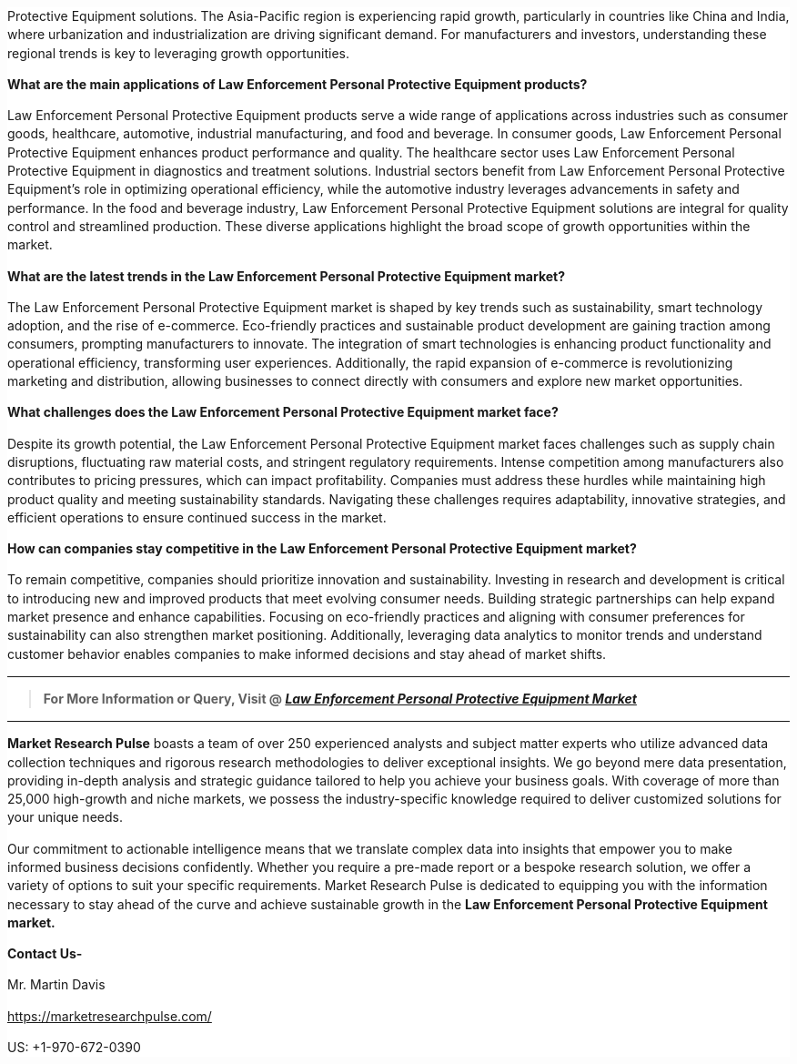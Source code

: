 Protective Equipment solutions. The Asia-Pacific region is experiencing rapid growth, particularly in countries like China and India, where urbanization and industrialization are driving significant demand. For manufacturers and investors, understanding these regional trends is key to leveraging growth opportunities.</p><p><strong>What are the main applications of Law Enforcement Personal Protective Equipment products?</strong></p><p>Law Enforcement Personal Protective Equipment products serve a wide range of applications across industries such as consumer goods, healthcare, automotive, industrial manufacturing, and food and beverage. In consumer goods, Law Enforcement Personal Protective Equipment enhances product performance and quality. The healthcare sector uses Law Enforcement Personal Protective Equipment in diagnostics and treatment solutions. Industrial sectors benefit from Law Enforcement Personal Protective Equipment&rsquo;s role in optimizing operational efficiency, while the automotive industry leverages advancements in safety and performance. In the food and beverage industry, Law Enforcement Personal Protective Equipment solutions are integral for quality control and streamlined production. These diverse applications highlight the broad scope of growth opportunities within the market.</p><p><strong>What are the latest trends in the Law Enforcement Personal Protective Equipment market?</strong></p><p>The Law Enforcement Personal Protective Equipment market is shaped by key trends such as sustainability, smart technology adoption, and the rise of e-commerce. Eco-friendly practices and sustainable product development are gaining traction among consumers, prompting manufacturers to innovate. The integration of smart technologies is enhancing product functionality and operational efficiency, transforming user experiences. Additionally, the rapid expansion of e-commerce is revolutionizing marketing and distribution, allowing businesses to connect directly with consumers and explore new market opportunities.</p><p><strong>What challenges does the Law Enforcement Personal Protective Equipment market face?</strong></p><p>Despite its growth potential, the Law Enforcement Personal Protective Equipment market faces challenges such as supply chain disruptions, fluctuating raw material costs, and stringent regulatory requirements. Intense competition among manufacturers also contributes to pricing pressures, which can impact profitability. Companies must address these hurdles while maintaining high product quality and meeting sustainability standards. Navigating these challenges requires adaptability, innovative strategies, and efficient operations to ensure continued success in the market.</p><p><strong>How can companies stay competitive in the Law Enforcement Personal Protective Equipment market?</strong></p><p>To remain competitive, companies should prioritize innovation and sustainability. Investing in research and development is critical to introducing new and improved products that meet evolving consumer needs. Building strategic partnerships can help expand market presence and enhance capabilities. Focusing on eco-friendly practices and aligning with consumer preferences for sustainability can also strengthen market positioning. Additionally, leveraging data analytics to monitor trends and understand customer behavior enables companies to make informed decisions and stay ahead of market shifts.</p><hr /><blockquote><p><strong>For More Information or Query, Visit @&nbsp;<em><a href="https://marketresearchpulse.com/report/28089/law-enforcement-personal-protective-equipment-market?utm_source=Linkedin&utm_medium=025">Law Enforcement Personal Protective Equipment Market</a></em></strong></p></blockquote><hr /><p><strong>Market Research Pulse</strong> boasts a team of over 250 experienced analysts and subject matter experts who utilize advanced data collection techniques and rigorous research methodologies to deliver exceptional insights. We go beyond mere data presentation, providing in-depth analysis and strategic guidance tailored to help you achieve your business goals. With coverage of more than 25,000 high-growth and niche markets, we possess the industry-specific knowledge required to deliver customized solutions for your unique needs.</p><p>Our commitment to actionable intelligence means that we translate complex data into insights that empower you to make informed business decisions confidently. Whether you require a pre-made report or a bespoke research solution, we offer a variety of options to suit your specific requirements. Market Research Pulse is dedicated to equipping you with the information necessary to stay ahead of the curve and achieve sustainable growth in the <strong>Law Enforcement Personal Protective Equipment market.</strong></p><p><strong>Contact Us-</strong></p><p>Mr. Martin Davis</p><p>https://marketresearchpulse.com/</p><p>US: +1-970-672-0390</p>